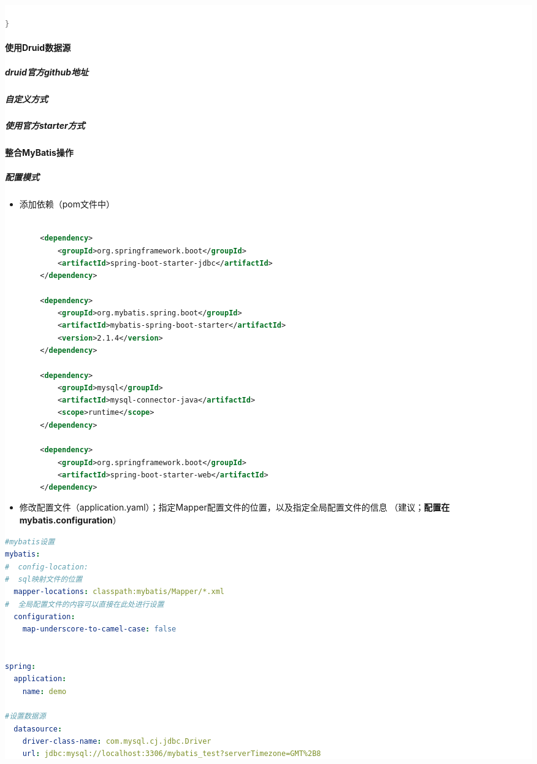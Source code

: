 ```java

}
```



#### 使用Druid数据源

##### druid官方github地址

##### 自定义方式

##### 使用官方starter方式



#### 整合MyBatis操作

##### 配置模式

- 添加依赖（pom文件中）

```xml

        <dependency>
            <groupId>org.springframework.boot</groupId>
            <artifactId>spring-boot-starter-jdbc</artifactId>
        </dependency>

        <dependency>
            <groupId>org.mybatis.spring.boot</groupId>
            <artifactId>mybatis-spring-boot-starter</artifactId>
            <version>2.1.4</version>
        </dependency>

        <dependency>
            <groupId>mysql</groupId>
            <artifactId>mysql-connector-java</artifactId>
            <scope>runtime</scope>
        </dependency>

		<dependency>
            <groupId>org.springframework.boot</groupId>
            <artifactId>spring-boot-starter-web</artifactId>
        </dependency>
```

- 修改配置文件（application.yaml）；指定Mapper配置文件的位置，以及指定全局配置文件的信息 （建议；**配置在mybatis.configuration**）

```yaml
#mybatis设置
mybatis:
#  config-location:
#  sql映射文件的位置
  mapper-locations: classpath:mybatis/Mapper/*.xml
#  全局配置文件的内容可以直接在此处进行设置
  configuration:
    map-underscore-to-camel-case: false


spring:
  application:
    name: demo

#设置数据源
  datasource:
    driver-class-name: com.mysql.cj.jdbc.Driver
    url: jdbc:mysql://localhost:3306/mybatis_test?serverTimezone=GMT%2B8
```